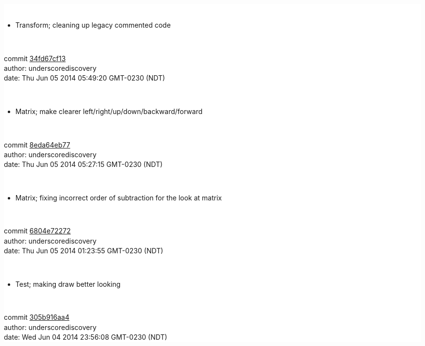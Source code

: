 &nbsp;   
<div class="commit_message">

<ul><li>Transform; cleaning up legacy commented code</li></ul>
</div>
&nbsp;   
&nbsp;   
<div class="commit_info">

commit [34fd67cf13](https://github.com/underscorediscovery/luxe/commit/34fd67cf137e8942b2e0609ae44c414f608a7ae9)   
author: underscorediscovery   
date: Thu Jun 05 2014 05:49:20 GMT-0230 (NDT)   
</div>

&nbsp;   
<div class="commit_message">

<ul><li>Matrix; make clearer left/right/up/down/backward/forward</li></ul>
</div>
&nbsp;   
&nbsp;   
<div class="commit_info">

commit [8eda64eb77](https://github.com/underscorediscovery/luxe/commit/8eda64eb7711b0a0fbbf29d62f851bff79acd0f2)   
author: underscorediscovery   
date: Thu Jun 05 2014 05:27:15 GMT-0230 (NDT)   
</div>

&nbsp;   
<div class="commit_message">

<ul><li>Matrix; fixing incorrect order of subtraction for the look at matrix</li></ul>
</div>
&nbsp;   
&nbsp;   
<div class="commit_info">

commit [6804e72272](https://github.com/underscorediscovery/luxe/commit/6804e722724d47165e3954b421ea8214f6a91976)   
author: underscorediscovery   
date: Thu Jun 05 2014 01:23:55 GMT-0230 (NDT)   
</div>

&nbsp;   
<div class="commit_message">

<ul><li>Test; making draw better looking</li></ul>
</div>
&nbsp;   
&nbsp;   
<div class="commit_info">

commit [305b916aa4](https://github.com/underscorediscovery/luxe/commit/305b916aa4d6cc11225268903458f83b02072720)   
author: underscorediscovery   
date: Wed Jun 04 2014 23:56:08 GMT-0230 (NDT)   
</div>
